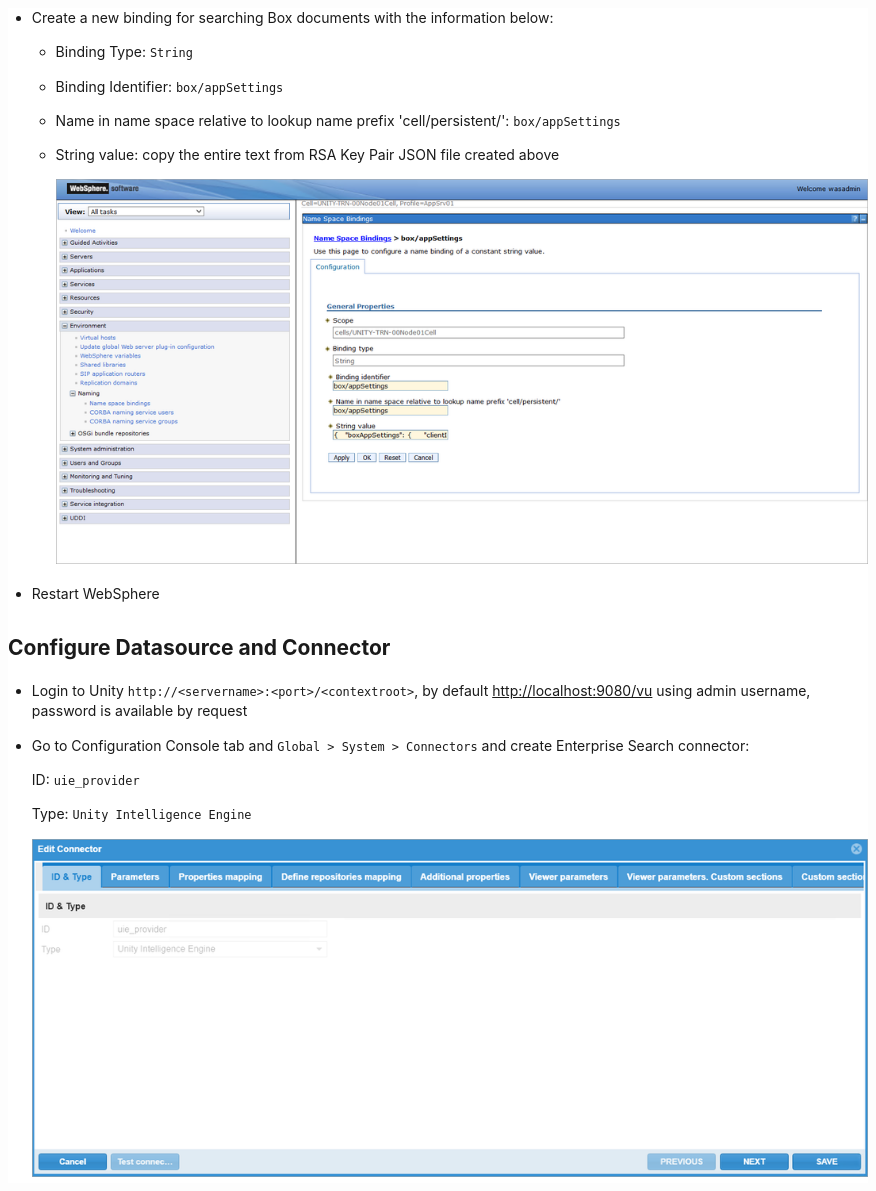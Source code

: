 - Create a new binding for searching Box documents with the information below:
	- Binding Type: `String`
	- Binding Identifier: `box/appSettings`
	- Name in name space relative to lookup name prefix 'cell/persistent/': `box/appSettings` 
	- String value: copy the entire text from RSA Key Pair JSON file created above 
	
		![uie-folder](configure-enterprise-search-for-use/images/image82.png) 
		
- Restart WebSphere 

## Configure Datasource and Connector 

- Login to Unity `http://<servername>:<port>/<contextroot>`, by default [http://localhost:9080/vu](http://localhost:9080/vu) using admin username, password is available by request
- Go to Configuration Console tab and `Global > System > Connectors` and create Enterprise Search connector: 
	
	ID: `uie_provider` 
	
	Type: `Unity Intelligence Engine` 
	
	![uie-folder](configure-enterprise-search-for-use/images/image83.png) 
	